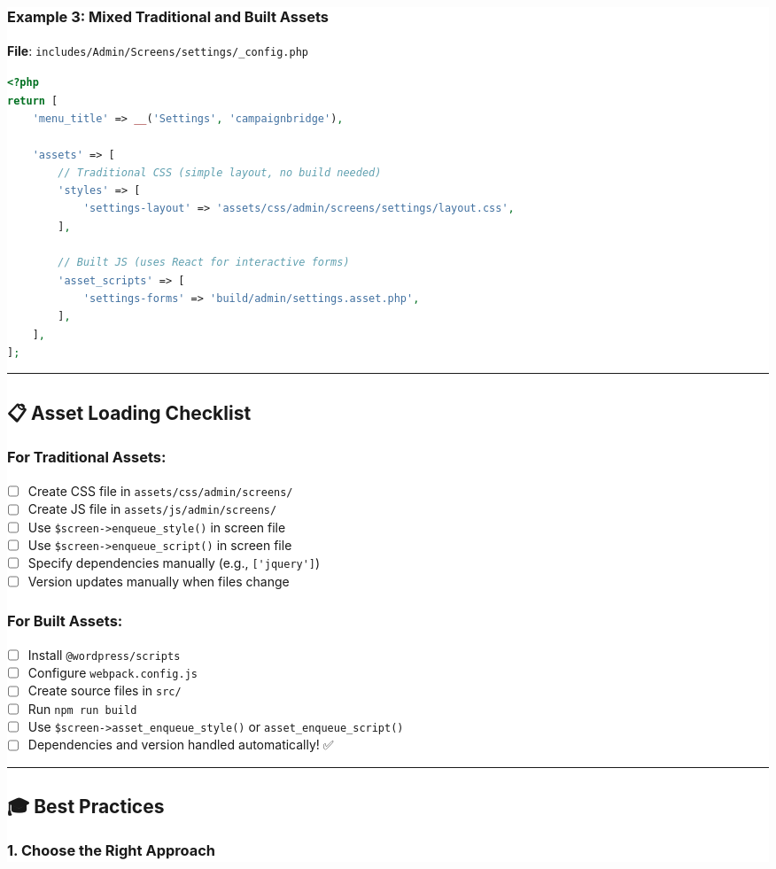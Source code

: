 ### Example 3: Mixed Traditional and Built Assets

**File**: `includes/Admin/Screens/settings/_config.php`

```php
<?php
return [
    'menu_title' => __('Settings', 'campaignbridge'),

    'assets' => [
        // Traditional CSS (simple layout, no build needed)
        'styles' => [
            'settings-layout' => 'assets/css/admin/screens/settings/layout.css',
        ],

        // Built JS (uses React for interactive forms)
        'asset_scripts' => [
            'settings-forms' => 'build/admin/settings.asset.php',
        ],
    ],
];
```

---

## 📋 Asset Loading Checklist

### For Traditional Assets:

- [ ] Create CSS file in `assets/css/admin/screens/`
- [ ] Create JS file in `assets/js/admin/screens/`
- [ ] Use `$screen->enqueue_style()` in screen file
- [ ] Use `$screen->enqueue_script()` in screen file
- [ ] Specify dependencies manually (e.g., `['jquery']`)
- [ ] Version updates manually when files change

### For Built Assets:

- [ ] Install `@wordpress/scripts`
- [ ] Configure `webpack.config.js`
- [ ] Create source files in `src/`
- [ ] Run `npm run build`
- [ ] Use `$screen->asset_enqueue_style()` or `asset_enqueue_script()`
- [ ] Dependencies and version handled automatically! ✅

---

## 🎓 Best Practices

### 1. Choose the Right Approach
